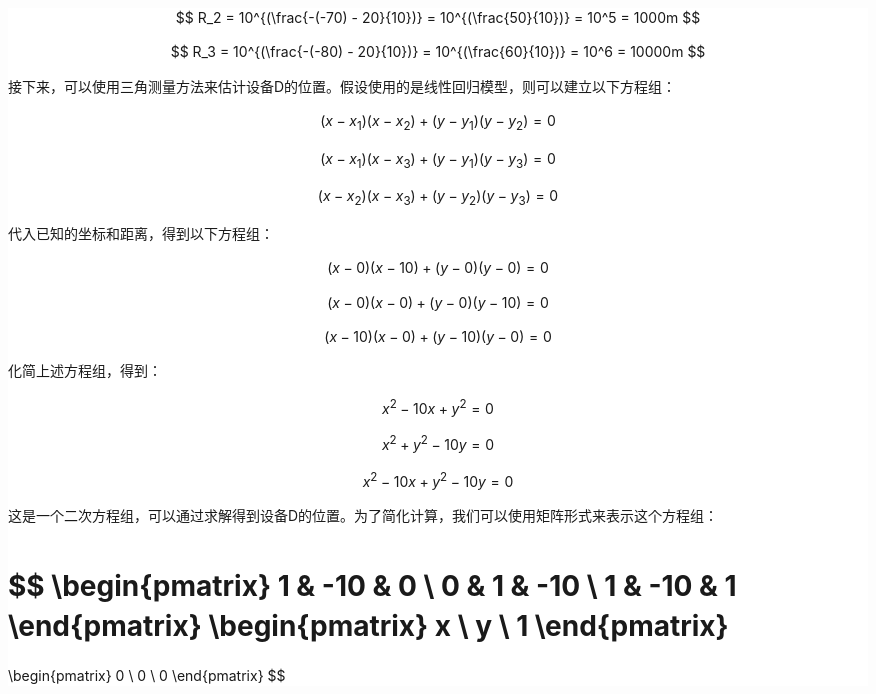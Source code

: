 $$
R_2 = 10^{(\frac{-(-70) - 20}{10})} = 10^{(\frac{50}{10})} = 10^5 = 1000m
$$

$$
R_3 = 10^{(\frac{-(-80) - 20}{10})} = 10^{(\frac{60}{10})} = 10^6 = 10000m
$$

接下来，可以使用三角测量方法来估计设备D的位置。假设使用的是线性回归模型，则可以建立以下方程组：

$$
(x - x_1)(x - x_2) + (y - y_1)(y - y_2) = 0
$$

$$
(x - x_1)(x - x_3) + (y - y_1)(y - y_3) = 0
$$

$$
(x - x_2)(x - x_3) + (y - y_2)(y - y_3) = 0
$$

代入已知的坐标和距离，得到以下方程组：

$$
(x - 0)(x - 10) + (y - 0)(y - 0) = 0
$$

$$
(x - 0)(x - 0) + (y - 0)(y - 10) = 0
$$

$$
(x - 10)(x - 0) + (y - 10)(y - 0) = 0
$$

化简上述方程组，得到：

$$
x^2 - 10x + y^2 = 0
$$

$$
x^2 + y^2 - 10y = 0
$$

$$
x^2 - 10x + y^2 - 10y = 0
$$

这是一个二次方程组，可以通过求解得到设备D的位置。为了简化计算，我们可以使用矩阵形式来表示这个方程组：

$$
\begin{pmatrix}
1 & -10 & 0 \\
0 & 1 & -10 \\
1 & -10 & 1
\end{pmatrix}
\begin{pmatrix}
x \\
y \\
1
\end{pmatrix}
=
\begin{pmatrix}
0 \\
0 \\
0
\end{pmatrix}
$$
